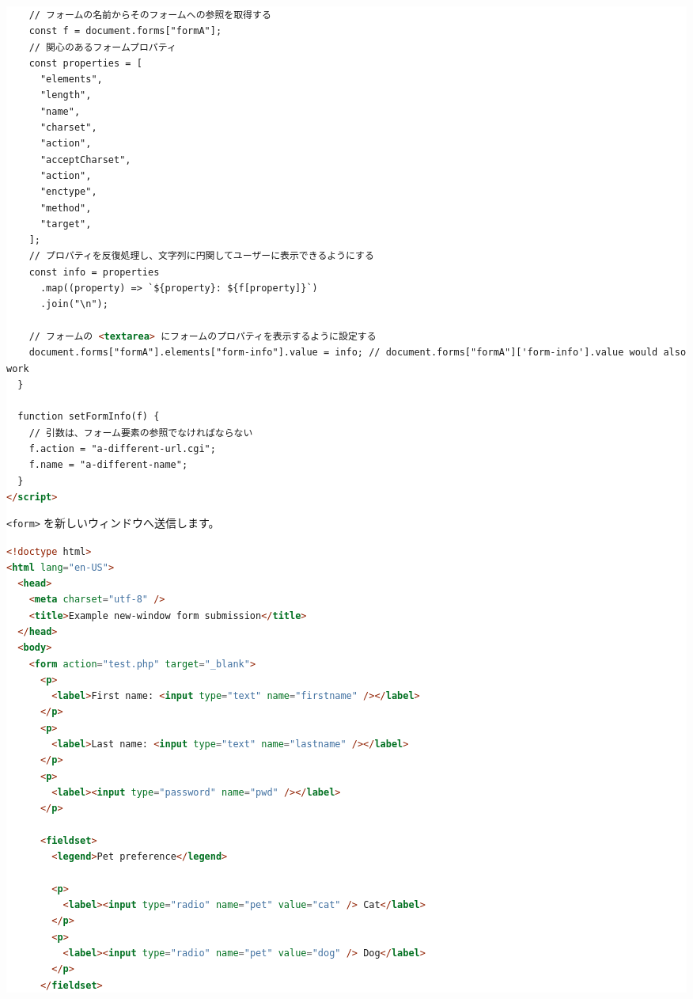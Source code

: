 ```html
    // フォームの名前からそのフォームへの参照を取得する
    const f = document.forms["formA"];
    // 関心のあるフォームプロパティ
    const properties = [
      "elements",
      "length",
      "name",
      "charset",
      "action",
      "acceptCharset",
      "action",
      "enctype",
      "method",
      "target",
    ];
    // プロパティを反復処理し、文字列に円関してユーザーに表示できるようにする
    const info = properties
      .map((property) => `${property}: ${f[property]}`)
      .join("\n");

    // フォームの <textarea> にフォームのプロパティを表示するように設定する
    document.forms["formA"].elements["form-info"].value = info; // document.forms["formA"]['form-info'].value would also work
  }

  function setFormInfo(f) {
    // 引数は、フォーム要素の参照でなければならない
    f.action = "a-different-url.cgi";
    f.name = "a-different-name";
  }
</script>
```

`<form>` を新しいウィンドウへ送信します。

```html
<!doctype html>
<html lang="en-US">
  <head>
    <meta charset="utf-8" />
    <title>Example new-window form submission</title>
  </head>
  <body>
    <form action="test.php" target="_blank">
      <p>
        <label>First name: <input type="text" name="firstname" /></label>
      </p>
      <p>
        <label>Last name: <input type="text" name="lastname" /></label>
      </p>
      <p>
        <label><input type="password" name="pwd" /></label>
      </p>

      <fieldset>
        <legend>Pet preference</legend>

        <p>
          <label><input type="radio" name="pet" value="cat" /> Cat</label>
        </p>
        <p>
          <label><input type="radio" name="pet" value="dog" /> Dog</label>
        </p>
      </fieldset>
```